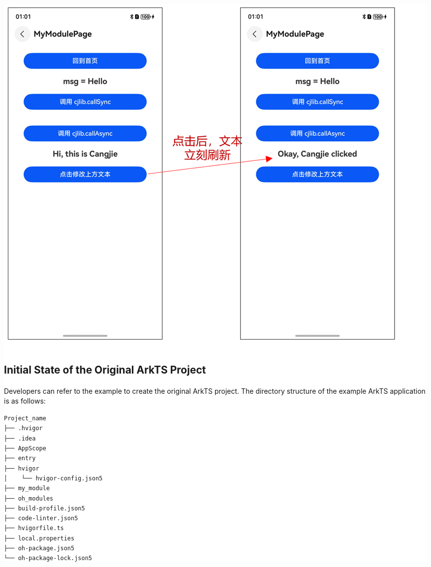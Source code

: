    ![HybridExample2_ArkTSCallCangjieUIDemo](../../figures/HybridExample2_ArkTSCallCangjieUIDemo.png)

## Initial State of the Original ArkTS Project

Developers can refer to the example to create the original ArkTS project. The directory structure of the example ArkTS application is as follows:

```text
Project_name
├── .hvigor
├── .idea
├── AppScope
├── entry
├── hvigor
│    └── hvigor-config.json5
├── my_module
├── oh_modules
├── build-profile.json5
├── code-linter.json5
├── hvigorfile.ts
├── local.properties
├── oh-package.json5
└── oh-package-lock.json5
```
